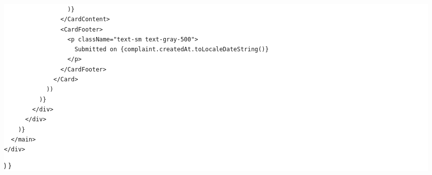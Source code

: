                       )}
                    </CardContent>
                    <CardFooter>
                      <p className="text-sm text-gray-500">
                        Submitted on {complaint.createdAt.toLocaleDateString()}
                      </p>
                    </CardFooter>
                  </Card>
                ))
              )}
            </div>
          </div>
        )}
      </main>
    </div>
  )
}
